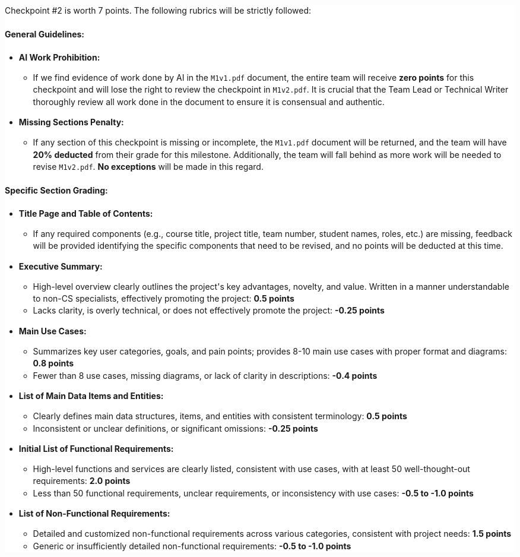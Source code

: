 Checkpoint #2 is worth 7 points. The following rubrics will be strictly followed:

#### General Guidelines:

- **AI Work Prohibition:**
  - If we find evidence of work done by AI in the `M1v1.pdf` document, the entire team will receive **zero points** 
    for this checkpoint and will lose the right to review the checkpoint in `M1v2.pdf`. It is crucial that the Team 
    Lead or Technical Writer thoroughly review all work done in the document to ensure it is consensual and authentic.

- **Missing Sections Penalty:**
  - If any section of this checkpoint is missing or incomplete, the `M1v1.pdf` document will be returned, 
    and the team will have **20% deducted** from their grade for this milestone. Additionally, the team will fall 
    behind as more work will be needed to revise `M1v2.pdf`. **No exceptions** will be made in this regard.

#### Specific Section Grading:

- **Title Page and Table of Contents:** 
  - If any required components (e.g., course title, project title, team number, student names, roles, etc.) are missing, 
    feedback will be provided identifying the specific components that need to be revised, and no points will be deducted at this time.

- **Executive Summary:** 
  - High-level overview clearly outlines the project's key advantages, novelty, and value. Written in a manner 
    understandable to non-CS specialists, effectively promoting the project: **0.5 points**
  - Lacks clarity, is overly technical, or does not effectively promote the project: **-0.25 points**

- **Main Use Cases:** 
  - Summarizes key user categories, goals, and pain points; provides 8-10 main use cases with proper format and diagrams: **0.8 points**
  - Fewer than 8 use cases, missing diagrams, or lack of clarity in descriptions: **-0.4 points**

- **List of Main Data Items and Entities:** 
  - Clearly defines main data structures, items, and entities with consistent terminology: **0.5 points**
  - Inconsistent or unclear definitions, or significant omissions: **-0.25 points**

- **Initial List of Functional Requirements:** 
  - High-level functions and services are clearly listed, consistent with use cases, with at least 50 well-thought-out requirements: **2.0 points**
  - Less than 50 functional requirements, unclear requirements, or inconsistency with use cases: **-0.5 to -1.0 points**

- **List of Non-Functional Requirements:** 
  - Detailed and customized non-functional requirements across various categories, consistent with project needs: **1.5 points**
  - Generic or insufficiently detailed non-functional requirements: **-0.5 to -1.0 points**
